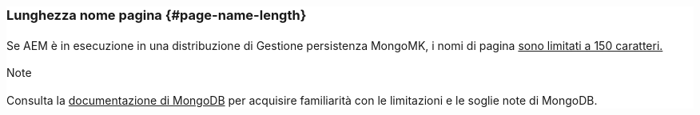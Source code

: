 ### Lunghezza nome pagina {#page-name-length}

Se AEM è in esecuzione in una distribuzione di Gestione persistenza MongoMK, i nomi di pagina [ sono limitati a 150 caratteri.](/help/sites-authoring/managing-pages.md)

>[!NOTE]
>
>Consulta la [documentazione di MongoDB](https://docs.mongodb.com/manual/reference/limits/) per acquisire familiarità con le limitazioni e le soglie note di MongoDB.
